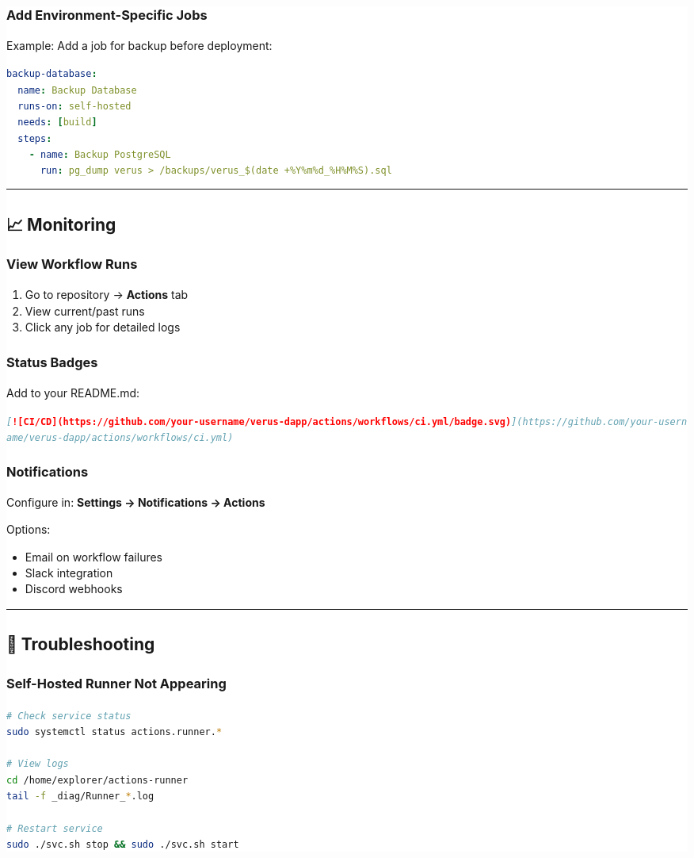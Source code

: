 ### **Add Environment-Specific Jobs**

Example: Add a job for backup before deployment:
```yaml
backup-database:
  name: Backup Database
  runs-on: self-hosted
  needs: [build]
  steps:
    - name: Backup PostgreSQL
      run: pg_dump verus > /backups/verus_$(date +%Y%m%d_%H%M%S).sql
```

---

## 📈 Monitoring

### **View Workflow Runs**
1. Go to repository → **Actions** tab
2. View current/past runs
3. Click any job for detailed logs

### **Status Badges**

Add to your README.md:
```markdown
[![CI/CD](https://github.com/your-username/verus-dapp/actions/workflows/ci.yml/badge.svg)](https://github.com/your-username/verus-dapp/actions/workflows/ci.yml)
```

### **Notifications**

Configure in: **Settings → Notifications → Actions**

Options:
- Email on workflow failures
- Slack integration
- Discord webhooks

---

## 🐛 Troubleshooting

### **Self-Hosted Runner Not Appearing**
```bash
# Check service status
sudo systemctl status actions.runner.*

# View logs
cd /home/explorer/actions-runner
tail -f _diag/Runner_*.log

# Restart service
sudo ./svc.sh stop && sudo ./svc.sh start
```
